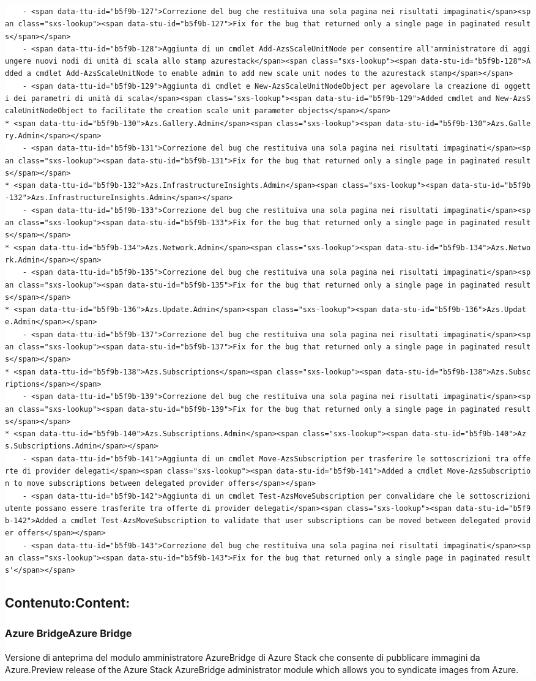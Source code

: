         - <span data-ttu-id="b5f9b-127">Correzione del bug che restituiva una sola pagina nei risultati impaginati</span><span class="sxs-lookup"><span data-stu-id="b5f9b-127">Fix for the bug that returned only a single page in paginated results</span></span>
        - <span data-ttu-id="b5f9b-128">Aggiunta di un cmdlet Add-AzsScaleUnitNode per consentire all'amministratore di aggiungere nuovi nodi di unità di scala allo stamp azurestack</span><span class="sxs-lookup"><span data-stu-id="b5f9b-128">Added a cmdlet Add-AzsScaleUnitNode to enable admin to add new scale unit nodes to the azurestack stamp</span></span>
        - <span data-ttu-id="b5f9b-129">Aggiunta di cmdlet e New-AzsScaleUnitNodeObject per agevolare la creazione di oggetti dei parametri di unità di scala</span><span class="sxs-lookup"><span data-stu-id="b5f9b-129">Added cmdlet and New-AzsScaleUnitNodeObject to facilitate the creation scale unit parameter objects</span></span>
    * <span data-ttu-id="b5f9b-130">Azs.Gallery.Admin</span><span class="sxs-lookup"><span data-stu-id="b5f9b-130">Azs.Gallery.Admin</span></span>
        - <span data-ttu-id="b5f9b-131">Correzione del bug che restituiva una sola pagina nei risultati impaginati</span><span class="sxs-lookup"><span data-stu-id="b5f9b-131">Fix for the bug that returned only a single page in paginated results</span></span>
    * <span data-ttu-id="b5f9b-132">Azs.InfrastructureInsights.Admin</span><span class="sxs-lookup"><span data-stu-id="b5f9b-132">Azs.InfrastructureInsights.Admin</span></span>
        - <span data-ttu-id="b5f9b-133">Correzione del bug che restituiva una sola pagina nei risultati impaginati</span><span class="sxs-lookup"><span data-stu-id="b5f9b-133">Fix for the bug that returned only a single page in paginated results</span></span>
    * <span data-ttu-id="b5f9b-134">Azs.Network.Admin</span><span class="sxs-lookup"><span data-stu-id="b5f9b-134">Azs.Network.Admin</span></span>
        - <span data-ttu-id="b5f9b-135">Correzione del bug che restituiva una sola pagina nei risultati impaginati</span><span class="sxs-lookup"><span data-stu-id="b5f9b-135">Fix for the bug that returned only a single page in paginated results</span></span>
    * <span data-ttu-id="b5f9b-136">Azs.Update.Admin</span><span class="sxs-lookup"><span data-stu-id="b5f9b-136">Azs.Update.Admin</span></span>
        - <span data-ttu-id="b5f9b-137">Correzione del bug che restituiva una sola pagina nei risultati impaginati</span><span class="sxs-lookup"><span data-stu-id="b5f9b-137">Fix for the bug that returned only a single page in paginated results</span></span>
    * <span data-ttu-id="b5f9b-138">Azs.Subscriptions</span><span class="sxs-lookup"><span data-stu-id="b5f9b-138">Azs.Subscriptions</span></span>
        - <span data-ttu-id="b5f9b-139">Correzione del bug che restituiva una sola pagina nei risultati impaginati</span><span class="sxs-lookup"><span data-stu-id="b5f9b-139">Fix for the bug that returned only a single page in paginated results</span></span>
    * <span data-ttu-id="b5f9b-140">Azs.Subscriptions.Admin</span><span class="sxs-lookup"><span data-stu-id="b5f9b-140">Azs.Subscriptions.Admin</span></span>
        - <span data-ttu-id="b5f9b-141">Aggiunta di un cmdlet Move-AzsSubscription per trasferire le sottoscrizioni tra offerte di provider delegati</span><span class="sxs-lookup"><span data-stu-id="b5f9b-141">Added a cmdlet Move-AzsSubscription to move subscriptions between delegated provider offers</span></span>
        - <span data-ttu-id="b5f9b-142">Aggiunta di un cmdlet Test-AzsMoveSubscription per convalidare che le sottoscrizioni utente possano essere trasferite tra offerte di provider delegati</span><span class="sxs-lookup"><span data-stu-id="b5f9b-142">Added a cmdlet Test-AzsMoveSubscription to validate that user subscriptions can be moved between delegated provider offers</span></span>
        - <span data-ttu-id="b5f9b-143">Correzione del bug che restituiva una sola pagina nei risultati impaginati</span><span class="sxs-lookup"><span data-stu-id="b5f9b-143">Fix for the bug that returned only a single page in paginated results'</span></span>

## <a name="content"></a><span data-ttu-id="b5f9b-144">Contenuto:</span><span class="sxs-lookup"><span data-stu-id="b5f9b-144">Content:</span></span>
### <a name="azure-bridge"></a><span data-ttu-id="b5f9b-145">Azure Bridge</span><span class="sxs-lookup"><span data-stu-id="b5f9b-145">Azure Bridge</span></span>
<span data-ttu-id="b5f9b-146">Versione di anteprima del modulo amministratore AzureBridge di Azure Stack che consente di pubblicare immagini da Azure.</span><span class="sxs-lookup"><span data-stu-id="b5f9b-146">Preview release of the Azure Stack AzureBridge administrator module which allows you to syndicate images from Azure.</span></span>
